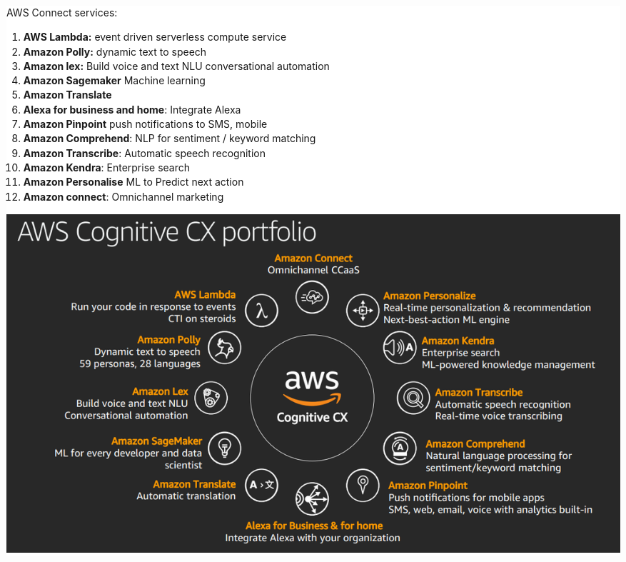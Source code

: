 AWS Connect services:

1. **AWS Lambda:** event driven serverless compute service
2. **Amazon Polly:** dynamic text to speech
3. **Amazon lex:** Build voice and text NLU conversational automation
4. **Amazon Sagemaker** Machine learning
5. **Amazon Translate**
6. **Alexa for business and home**: Integrate Alexa
7. **Amazon Pinpoint** push notifications to SMS, mobile
8. **Amazon Comprehend**: NLP for sentiment / keyword matching
9. **Amazon Transcribe**: Automatic speech recognition
10. **Amazon Kendra**: Enterprise search
11. **Amazon Personalise** ML to Predict next action
12. **Amazon connect**: Omnichannel marketing

![](jbnotes_images/2020-06-18-12-45-28.png)
